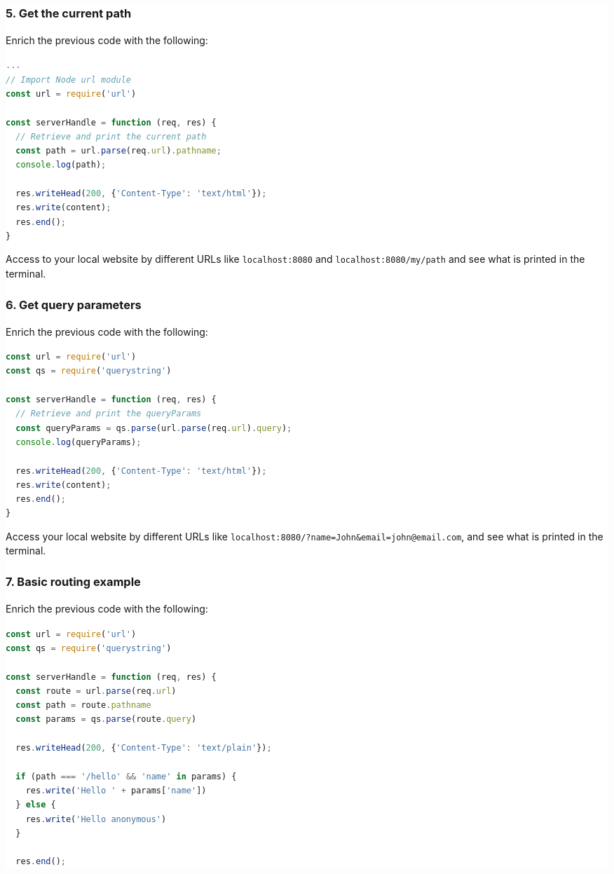 ### 5. Get the current path 

Enrich the previous code with the following: 

```javascript 
...
// Import Node url module
const url = require('url')

const serverHandle = function (req, res) {
  // Retrieve and print the current path
  const path = url.parse(req.url).pathname;
  console.log(path);

  res.writeHead(200, {'Content-Type': 'text/html'});
  res.write(content);
  res.end();
}
```

Access to your local website by different URLs like `localhost:8080` and `localhost:8080/my/path` and see what is printed in the terminal.

### 6. Get query parameters

Enrich the previous code with the following:

```javascript 
const url = require('url')
const qs = require('querystring')

const serverHandle = function (req, res) {
  // Retrieve and print the queryParams
  const queryParams = qs.parse(url.parse(req.url).query);
  console.log(queryParams);

  res.writeHead(200, {'Content-Type': 'text/html'});
  res.write(content);
  res.end();
}
```

Access your local website by different URLs like `localhost:8080/?name=John&email=john@email.com`, and see what is printed in the terminal.

### 7. Basic routing example

Enrich the previous code with the following:

```javascript 
const url = require('url')
const qs = require('querystring')

const serverHandle = function (req, res) {
  const route = url.parse(req.url)
  const path = route.pathname 
  const params = qs.parse(route.query)

  res.writeHead(200, {'Content-Type': 'text/plain'});

  if (path === '/hello' && 'name' in params) {
    res.write('Hello ' + params['name'])
  } else {
    res.write('Hello anonymous')
  }
  
  res.end();
```